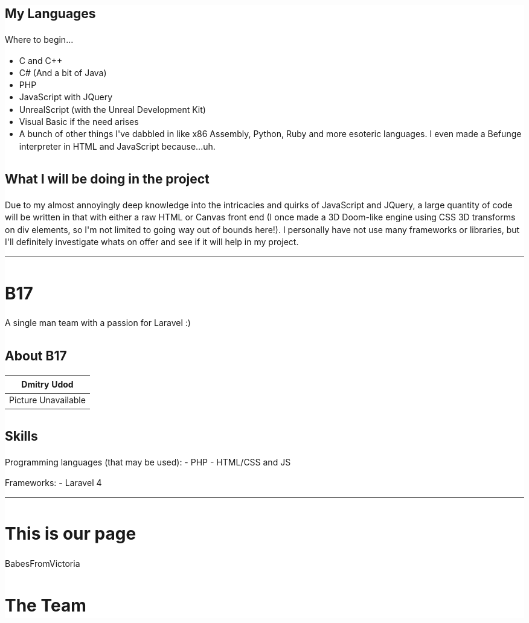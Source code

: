 ## My Languages

Where to begin...
- C and C++
- C# (And a bit of Java)
- PHP
- JavaScript with JQuery
- UnrealScript (with the Unreal Development Kit)
- Visual Basic if the need arises
- A bunch of other things I've dabbled in like x86 Assembly, Python, Ruby and more esoteric languages. I even made a Befunge interpreter in HTML and JavaScript because...uh.

## What I will be doing in the project

Due to my almost annoyingly deep knowledge into the intricacies and quirks of JavaScript and JQuery, a large quantity of code will be written in that with either a raw HTML or Canvas front end (I once made a 3D Doom-like engine using CSS 3D transforms on div elements, so I'm not limited to going way out of bounds here!). I personally have not use many frameworks or libraries, but I'll definitely investigate whats on offer and see if it will help in my project.


---------------------------------------

B17
====

A single man team with a passion for Laravel :)

About B17
----------

| Dmitry Udod         |
|---------------------|
| Picture Unavailable |



Skills
------
Programming languages (that may be used):
	- PHP
	- HTML/CSS and JS

Frameworks:
	- Laravel 4


---------------------------------------

This is our page
================

BabesFromVictoria


The Team
===========================
